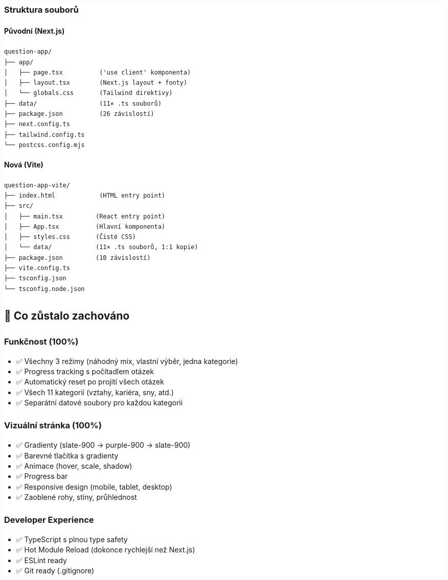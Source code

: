 ### Struktura souborů

#### Původní (Next.js)
```
question-app/
├── app/
│   ├── page.tsx          ('use client' komponenta)
│   ├── layout.tsx        (Next.js layout + fonty)
│   └── globals.css       (Tailwind direktivy)
├── data/                 (11× .ts souborů)
├── package.json          (26 závislostí)
├── next.config.ts
├── tailwind.config.ts
└── postcss.config.mjs
```

#### Nová (Vite)
```
question-app-vite/
├── index.html            (HTML entry point)
├── src/
│   ├── main.tsx         (React entry point)
│   ├── App.tsx          (Hlavní komponenta)
│   ├── styles.css       (Čisté CSS)
│   └── data/            (11× .ts souborů, 1:1 kopie)
├── package.json         (10 závislostí)
├── vite.config.ts
├── tsconfig.json
└── tsconfig.node.json
```

## 🎯 Co zůstalo zachováno

### Funkčnost (100%)
- ✅ Všechny 3 režimy (náhodný mix, vlastní výběr, jedna kategorie)
- ✅ Progress tracking s počítadlem otázek
- ✅ Automatický reset po projití všech otázek
- ✅ Všech 11 kategorií (vztahy, kariéra, sny, atd.)
- ✅ Separátní datové soubory pro každou kategorii

### Vizuální stránka (100%)
- ✅ Gradienty (slate-900 → purple-900 → slate-900)
- ✅ Barevné tlačítka s gradienty
- ✅ Animace (hover, scale, shadow)
- ✅ Progress bar
- ✅ Responsive design (mobile, tablet, desktop)
- ✅ Zaoblené rohy, stíny, průhlednost

### Developer Experience
- ✅ TypeScript s plnou type safety
- ✅ Hot Module Reload (dokonce rychlejší než Next.js)
- ✅ ESLint ready
- ✅ Git ready (.gitignore)
